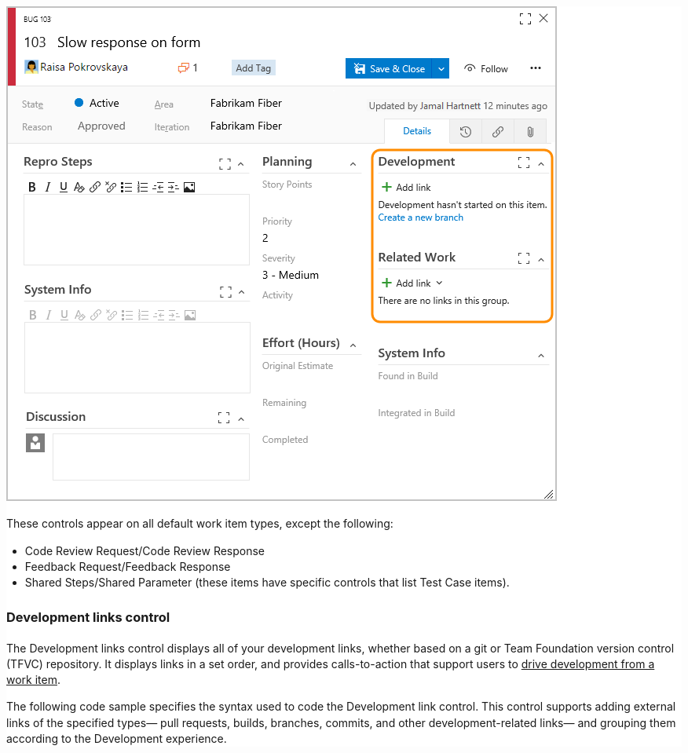 <img src="_img/linkscontrol-bug-form-dev-related-links.png" alt="Bug work item form, Agile process, Development and Related links controls" style="border: 1px solid #C3C3C3;" />  

These controls appear on all default work item types, except the following:
- Code Review Request/Code Review Response
- Feedback Request/Feedback Response
- Shared Steps/Shared Parameter (these items have specific controls that list Test Case items).



<a id="development-links-control">  </a>

### Development links control  

The Development links control displays all of your development links, whether based on a git or Team Foundation version control (TFVC) repository. It displays links in a set order, and provides calls-to-action that support users to [drive development from a work item](../../backlogs/connect-work-items-to-git-dev-ops.md).  

The following code sample specifies the syntax used to code the Development link control. This control supports adding external links of the specified types&mdash; pull requests, builds, branches, commits, and other development-related links&mdash;  and grouping them according to the Development experience.  
